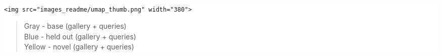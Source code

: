     <img src="images_readme/umap_thumb.png" width="380">
  </p> 

  > Gray - base (gallery + queries)  
  > Blue - held out (gallery + queries)  
  > Yellow - novel (gallery + queries)  


